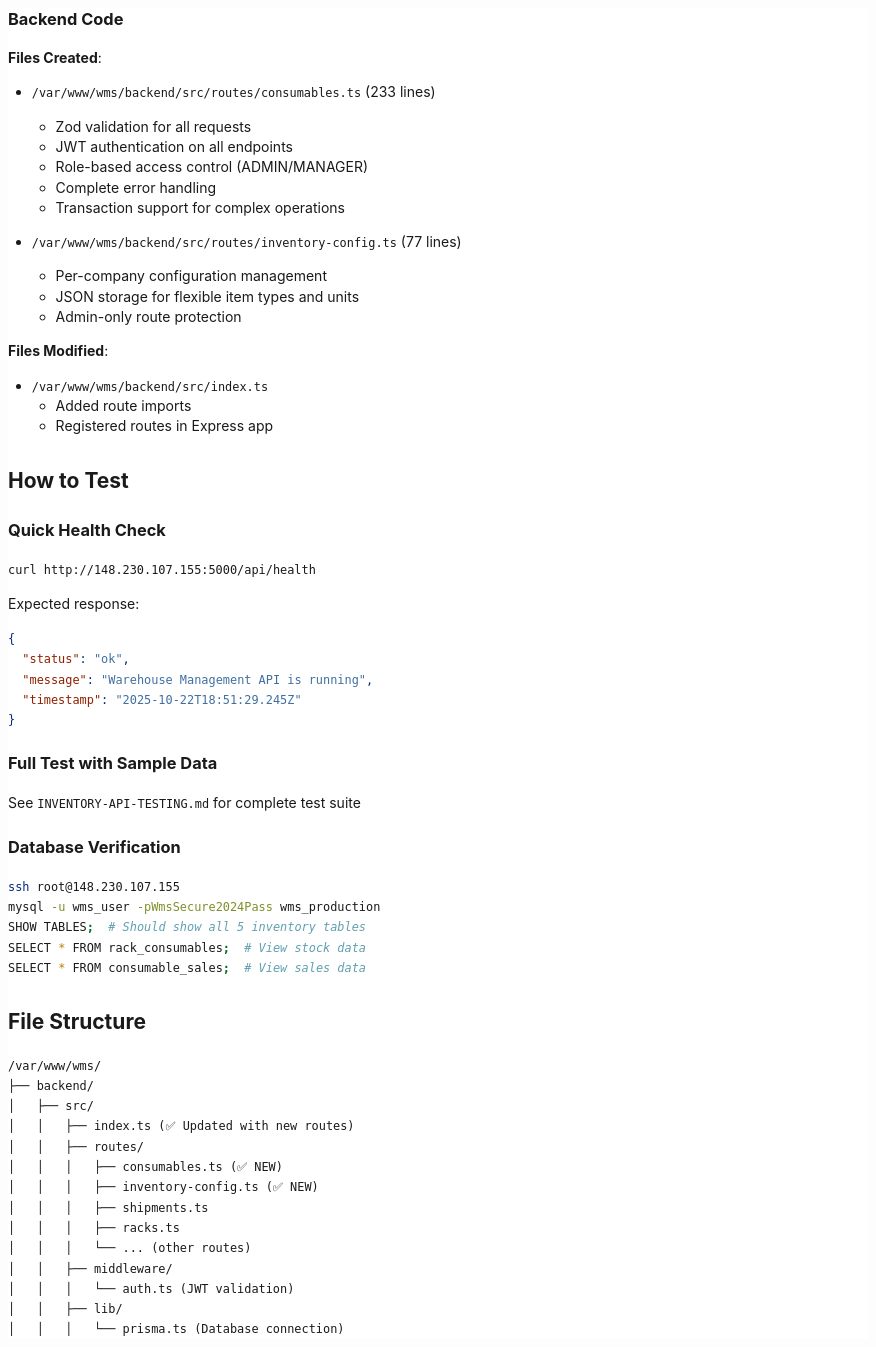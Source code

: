 ### Backend Code
**Files Created**:
- `/var/www/wms/backend/src/routes/consumables.ts` (233 lines)
  - Zod validation for all requests
  - JWT authentication on all endpoints
  - Role-based access control (ADMIN/MANAGER)
  - Complete error handling
  - Transaction support for complex operations

- `/var/www/wms/backend/src/routes/inventory-config.ts` (77 lines)
  - Per-company configuration management
  - JSON storage for flexible item types and units
  - Admin-only route protection

**Files Modified**:
- `/var/www/wms/backend/src/index.ts`
  - Added route imports
  - Registered routes in Express app

## How to Test

### Quick Health Check
```bash
curl http://148.230.107.155:5000/api/health
```

Expected response:
```json
{
  "status": "ok",
  "message": "Warehouse Management API is running",
  "timestamp": "2025-10-22T18:51:29.245Z"
}
```

### Full Test with Sample Data
See `INVENTORY-API-TESTING.md` for complete test suite

### Database Verification
```bash
ssh root@148.230.107.155
mysql -u wms_user -pWmsSecure2024Pass wms_production
SHOW TABLES;  # Should show all 5 inventory tables
SELECT * FROM rack_consumables;  # View stock data
SELECT * FROM consumable_sales;  # View sales data
```

## File Structure

```
/var/www/wms/
├── backend/
│   ├── src/
│   │   ├── index.ts (✅ Updated with new routes)
│   │   ├── routes/
│   │   │   ├── consumables.ts (✅ NEW)
│   │   │   ├── inventory-config.ts (✅ NEW)
│   │   │   ├── shipments.ts
│   │   │   ├── racks.ts
│   │   │   └── ... (other routes)
│   │   ├── middleware/
│   │   │   └── auth.ts (JWT validation)
│   │   ├── lib/
│   │   │   └── prisma.ts (Database connection)
```